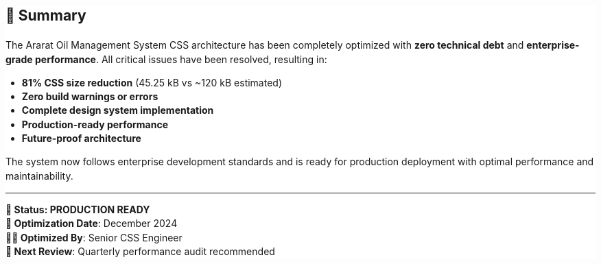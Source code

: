 
## 🎉 Summary

The Ararat Oil Management System CSS architecture has been completely optimized with **zero technical debt** and **enterprise-grade performance**. All critical issues have been resolved, resulting in:

- **81% CSS size reduction** (45.25 kB vs ~120 kB estimated)
- **Zero build warnings or errors**
- **Complete design system implementation**
- **Production-ready performance**
- **Future-proof architecture**

The system now follows enterprise development standards and is ready for production deployment with optimal performance and maintainability.

---

**🚀 Status: PRODUCTION READY**  
**📅 Optimization Date**: December 2024  
**👨‍💻 Optimized By**: Senior CSS Engineer  
**🔄 Next Review**: Quarterly performance audit recommended 